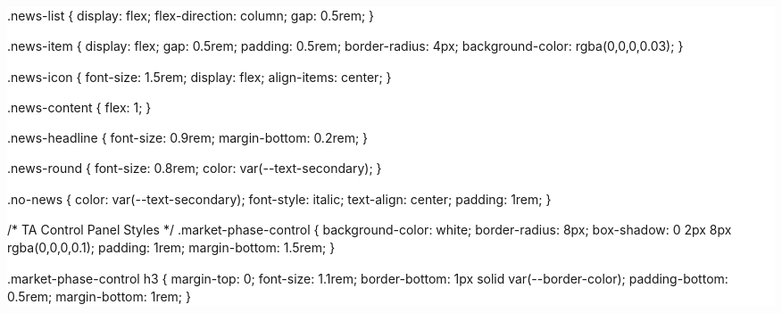 .news-list {
  display: flex;
  flex-direction: column;
  gap: 0.5rem;
}

.news-item {
  display: flex;
  gap: 0.5rem;
  padding: 0.5rem;
  border-radius: 4px;
  background-color: rgba(0,0,0,0.03);
}

.news-icon {
  font-size: 1.5rem;
  display: flex;
  align-items: center;
}

.news-content {
  flex: 1;
}

.news-headline {
  font-size: 0.9rem;
  margin-bottom: 0.2rem;
}

.news-round {
  font-size: 0.8rem;
  color: var(--text-secondary);
}

.no-news {
  color: var(--text-secondary);
  font-style: italic;
  text-align: center;
  padding: 1rem;
}

/* TA Control Panel Styles */
.market-phase-control {
  background-color: white;
  border-radius: 8px;
  box-shadow: 0 2px 8px rgba(0,0,0,0.1);
  padding: 1rem;
  margin-bottom: 1.5rem;
}

.market-phase-control h3 {
  margin-top: 0;
  font-size: 1.1rem;
  border-bottom: 1px solid var(--border-color);
  padding-bottom: 0.5rem;
  margin-bottom: 1rem;
}
